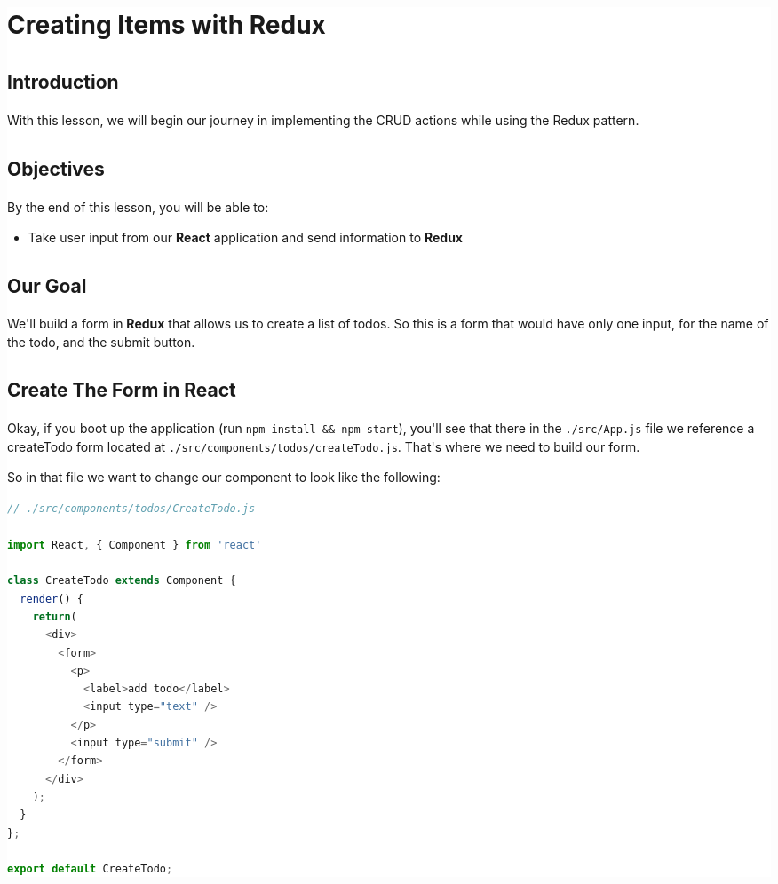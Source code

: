 # Creating Items with Redux

## Introduction

With this lesson, we will begin our journey in implementing the CRUD actions while
using the Redux pattern.

## Objectives

By the end of this lesson, you will be able to:

- Take user input from our **React** application and send information to **Redux**

## Our Goal

We'll build a form in **Redux** that allows us to create a list of todos. So
this is a form that would have only one input, for the name of the todo, and the
submit button.

## Create The Form in React

Okay, if you boot up the application (run `npm install && npm start`), you'll
see that there in the `./src/App.js` file we reference a createTodo form located
at `./src/components/todos/createTodo.js`. That's where we need to build our
form.

So in that file we want to change our component to look like the following:

```JavaScript
// ./src/components/todos/CreateTodo.js

import React, { Component } from 'react'

class CreateTodo extends Component {
  render() {
    return(
      <div>
        <form>
          <p>
            <label>add todo</label>
            <input type="text" />
          </p>
          <input type="submit" />
        </form>
      </div>
    );
  }
};

export default CreateTodo;
```
